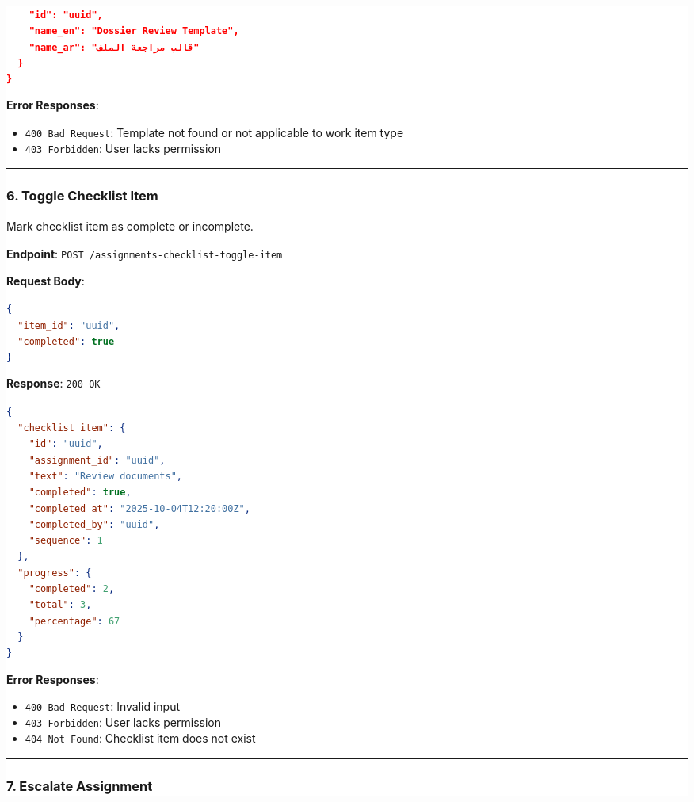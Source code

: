```json
    "id": "uuid",
    "name_en": "Dossier Review Template",
    "name_ar": "قالب مراجعة الملف"
  }
}
```

**Error Responses**:
- `400 Bad Request`: Template not found or not applicable to work item type
- `403 Forbidden`: User lacks permission

---

### 6. Toggle Checklist Item

Mark checklist item as complete or incomplete.

**Endpoint**: `POST /assignments-checklist-toggle-item`

**Request Body**:
```json
{
  "item_id": "uuid",
  "completed": true
}
```

**Response**: `200 OK`
```json
{
  "checklist_item": {
    "id": "uuid",
    "assignment_id": "uuid",
    "text": "Review documents",
    "completed": true,
    "completed_at": "2025-10-04T12:20:00Z",
    "completed_by": "uuid",
    "sequence": 1
  },
  "progress": {
    "completed": 2,
    "total": 3,
    "percentage": 67
  }
}
```

**Error Responses**:
- `400 Bad Request`: Invalid input
- `403 Forbidden`: User lacks permission
- `404 Not Found`: Checklist item does not exist

---

### 7. Escalate Assignment
